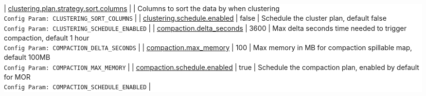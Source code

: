 | [clustering.plan.strategy.sort.columns](#clusteringplanstrategysortcolumns)                                            |                                                                                       | Columns to sort the data by when clustering<br /> `Config Param: CLUSTERING_SORT_COLUMNS`                                                                                                                                                                                                                                                                                                                                                                                                                                                                                                                                                                                                                                                                                                                                                                                                                                                  |
| [clustering.schedule.enabled](#clusteringscheduleenabled)                                                              | false                                                                                 | Schedule the cluster plan, default false<br /> `Config Param: CLUSTERING_SCHEDULE_ENABLED`                                                                                                                                                                                                                                                                                                                                                                                                                                                                                                                                                                                                                                                                                                                                                                                                                                                 |
| [compaction.delta_seconds](#compactiondelta_seconds)                                                                   | 3600                                                                                  | Max delta seconds time needed to trigger compaction, default 1 hour<br /> `Config Param: COMPACTION_DELTA_SECONDS`                                                                                                                                                                                                                                                                                                                                                                                                                                                                                                                                                                                                                                                                                                                                                                                                                         |
| [compaction.max_memory](#compactionmax_memory)                                                                         | 100                                                                                   | Max memory in MB for compaction spillable map, default 100MB<br /> `Config Param: COMPACTION_MAX_MEMORY`                                                                                                                                                                                                                                                                                                                                                                                                                                                                                                                                                                                                                                                                                                                                                                                                                                   |
| [compaction.schedule.enabled](#compactionscheduleenabled)                                                              | true                                                                                  | Schedule the compaction plan, enabled by default for MOR<br /> `Config Param: COMPACTION_SCHEDULE_ENABLED`                                                                                                                                                                                                                                                                                                                                                                                                                                                                                                                                                                                                                                                                                                                                                                                                                                 |